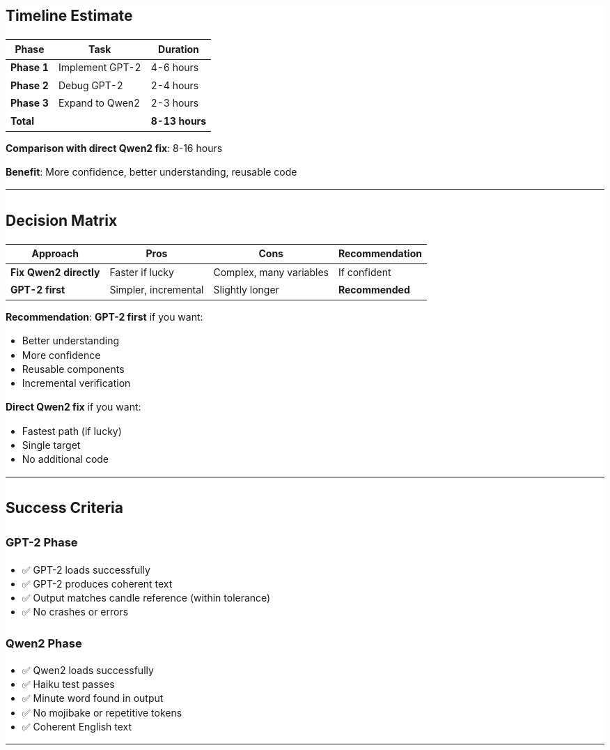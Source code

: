 
## Timeline Estimate

| Phase | Task | Duration |
|-------|------|----------|
| **Phase 1** | Implement GPT-2 | 4-6 hours |
| **Phase 2** | Debug GPT-2 | 2-4 hours |
| **Phase 3** | Expand to Qwen2 | 2-3 hours |
| **Total** | | **8-13 hours** |

**Comparison with direct Qwen2 fix**: 8-16 hours

**Benefit**: More confidence, better understanding, reusable code

---

## Decision Matrix

| Approach | Pros | Cons | Recommendation |
|----------|------|------|----------------|
| **Fix Qwen2 directly** | Faster if lucky | Complex, many variables | If confident |
| **GPT-2 first** | Simpler, incremental | Slightly longer | **Recommended** |

**Recommendation**: **GPT-2 first** if you want:
- Better understanding
- More confidence
- Reusable components
- Incremental verification

**Direct Qwen2 fix** if you want:
- Fastest path (if lucky)
- Single target
- No additional code

---

## Success Criteria

### GPT-2 Phase
- ✅ GPT-2 loads successfully
- ✅ GPT-2 produces coherent text
- ✅ Output matches candle reference (within tolerance)
- ✅ No crashes or errors

### Qwen2 Phase
- ✅ Qwen2 loads successfully
- ✅ Haiku test passes
- ✅ Minute word found in output
- ✅ No mojibake or repetitive tokens
- ✅ Coherent English text

---
